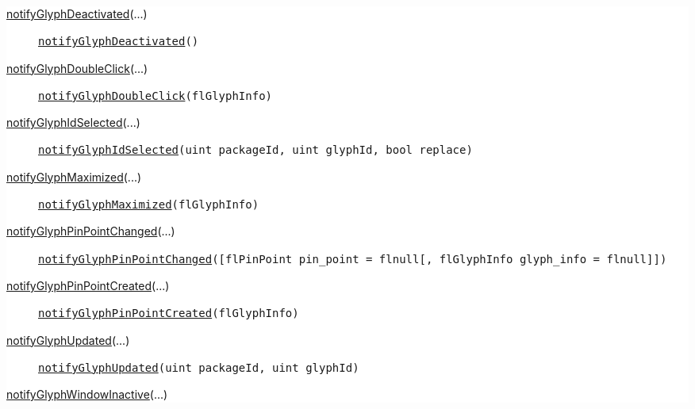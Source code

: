 </dd></dl>
<dl class="function"><dt><a name="flItems-notifyGlyphDeactivated" href="#flItems-notifyGlyphDeactivated"><span class="function-name">notifyGlyphDeactivated</span></a><span class="argspec">(...)</span></dt><dd>

<pre class="doc" markdown="0"><a href="#fontlab.flItems-notifyGlyphDeactivated">notifyGlyphDeactivated</a>()</pre>

</dd></dl>
<dl class="function"><dt><a name="flItems-notifyGlyphDoubleClick" href="#flItems-notifyGlyphDoubleClick"><span class="function-name">notifyGlyphDoubleClick</span></a><span class="argspec">(...)</span></dt><dd>

<pre class="doc" markdown="0"><a href="#fontlab.flItems-notifyGlyphDoubleClick">notifyGlyphDoubleClick</a>(flGlyphInfo)</pre>

</dd></dl>
<dl class="function"><dt><a name="flItems-notifyGlyphIdSelected" href="#flItems-notifyGlyphIdSelected"><span class="function-name">notifyGlyphIdSelected</span></a><span class="argspec">(...)</span></dt><dd>

<pre class="doc" markdown="0"><a href="#fontlab.flItems-notifyGlyphIdSelected">notifyGlyphIdSelected</a>(uint packageId, uint glyphId, bool replace)</pre>

</dd></dl>
<dl class="function"><dt><a name="flItems-notifyGlyphMaximized" href="#flItems-notifyGlyphMaximized"><span class="function-name">notifyGlyphMaximized</span></a><span class="argspec">(...)</span></dt><dd>

<pre class="doc" markdown="0"><a href="#fontlab.flItems-notifyGlyphMaximized">notifyGlyphMaximized</a>(flGlyphInfo)</pre>

</dd></dl>
<dl class="function"><dt><a name="flItems-notifyGlyphPinPointChanged" href="#flItems-notifyGlyphPinPointChanged"><span class="function-name">notifyGlyphPinPointChanged</span></a><span class="argspec">(...)</span></dt><dd>

<pre class="doc" markdown="0"><a href="#fontlab.flItems-notifyGlyphPinPointChanged">notifyGlyphPinPointChanged</a>([flPinPoint pin_point = flnull[, flGlyphInfo glyph_info = flnull]])</pre>

</dd></dl>
<dl class="function"><dt><a name="flItems-notifyGlyphPinPointCreated" href="#flItems-notifyGlyphPinPointCreated"><span class="function-name">notifyGlyphPinPointCreated</span></a><span class="argspec">(...)</span></dt><dd>

<pre class="doc" markdown="0"><a href="#fontlab.flItems-notifyGlyphPinPointCreated">notifyGlyphPinPointCreated</a>(flGlyphInfo)</pre>

</dd></dl>
<dl class="function"><dt><a name="flItems-notifyGlyphUpdated" href="#flItems-notifyGlyphUpdated"><span class="function-name">notifyGlyphUpdated</span></a><span class="argspec">(...)</span></dt><dd>

<pre class="doc" markdown="0"><a href="#fontlab.flItems-notifyGlyphUpdated">notifyGlyphUpdated</a>(uint packageId, uint glyphId)</pre>

</dd></dl>
<dl class="function"><dt><a name="flItems-notifyGlyphWindowInactive" href="#flItems-notifyGlyphWindowInactive"><span class="function-name">notifyGlyphWindowInactive</span></a><span class="argspec">(...)</span></dt><dd>
